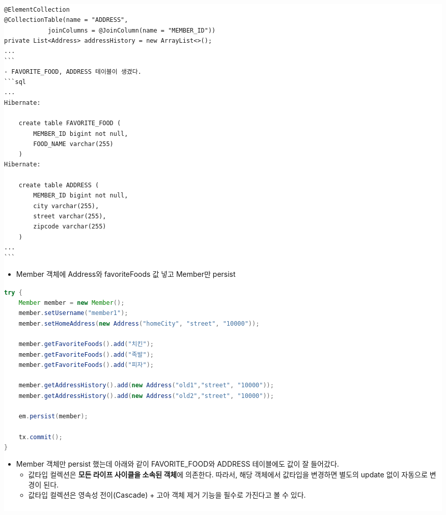     @ElementCollection
    @CollectionTable(name = "ADDRESS",
                joinColumns = @JoinColumn(name = "MEMBER_ID"))
    private List<Address> addressHistory = new ArrayList<>();
    ...
    ```
    - FAVORITE_FOOD, ADDRESS 테이블이 생겼다. 
    ```sql
    ...
    Hibernate: 
        
        create table FAVORITE_FOOD (
            MEMBER_ID bigint not null,
            FOOD_NAME varchar(255)
        )
    Hibernate: 
        
        create table ADDRESS (
            MEMBER_ID bigint not null,
            city varchar(255),
            street varchar(255),
            zipcode varchar(255)
        )
    ...
    ```

- Member 객체에 Address와 favoriteFoods 값 넣고 Member만 persist
```java
try {
    Member member = new Member();
    member.setUsername("member1");
    member.setHomeAddress(new Address("homeCity", "street", "10000"));

    member.getFavoriteFoods().add("치킨");
    member.getFavoriteFoods().add("족발");
    member.getFavoriteFoods().add("피자");

    member.getAddressHistory().add(new Address("old1","street", "10000"));
    member.getAddressHistory().add(new Address("old2","street", "10000"));

    em.persist(member);

    tx.commit();
}
```
- Member 객체만 persist 했는데 아래와 같이 FAVORITE_FOOD와 ADDRESS 테이블에도 값이 잘 들어갔다.
    - 값타입 컬렉션은 **모든 라이프 사이클을 소속된 객체**에 의존한다. 따라서, 해당 객체에서 값타입을 변경하면 별도의 update 없이 자동으로 변경이 된다.
    - 값타입 컬렉션은 영속성 전이(Cascade) + 고아 객체 제거 기능을 필수로 가진다고 볼 수 있다.<br/><br/>
